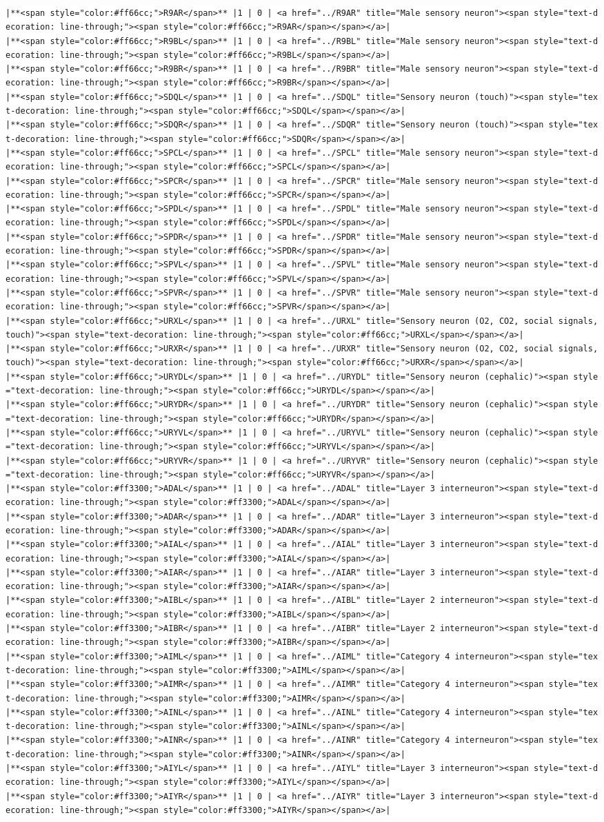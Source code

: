     |**<span style="color:#ff66cc;">R9AR</span>** |1 | 0 | <a href="../R9AR" title="Male sensory neuron"><span style="text-decoration: line-through;"><span style="color:#ff66cc;">R9AR</span></span></a>|
    |**<span style="color:#ff66cc;">R9BL</span>** |1 | 0 | <a href="../R9BL" title="Male sensory neuron"><span style="text-decoration: line-through;"><span style="color:#ff66cc;">R9BL</span></span></a>|
    |**<span style="color:#ff66cc;">R9BR</span>** |1 | 0 | <a href="../R9BR" title="Male sensory neuron"><span style="text-decoration: line-through;"><span style="color:#ff66cc;">R9BR</span></span></a>|
    |**<span style="color:#ff66cc;">SDQL</span>** |1 | 0 | <a href="../SDQL" title="Sensory neuron (touch)"><span style="text-decoration: line-through;"><span style="color:#ff66cc;">SDQL</span></span></a>|
    |**<span style="color:#ff66cc;">SDQR</span>** |1 | 0 | <a href="../SDQR" title="Sensory neuron (touch)"><span style="text-decoration: line-through;"><span style="color:#ff66cc;">SDQR</span></span></a>|
    |**<span style="color:#ff66cc;">SPCL</span>** |1 | 0 | <a href="../SPCL" title="Male sensory neuron"><span style="text-decoration: line-through;"><span style="color:#ff66cc;">SPCL</span></span></a>|
    |**<span style="color:#ff66cc;">SPCR</span>** |1 | 0 | <a href="../SPCR" title="Male sensory neuron"><span style="text-decoration: line-through;"><span style="color:#ff66cc;">SPCR</span></span></a>|
    |**<span style="color:#ff66cc;">SPDL</span>** |1 | 0 | <a href="../SPDL" title="Male sensory neuron"><span style="text-decoration: line-through;"><span style="color:#ff66cc;">SPDL</span></span></a>|
    |**<span style="color:#ff66cc;">SPDR</span>** |1 | 0 | <a href="../SPDR" title="Male sensory neuron"><span style="text-decoration: line-through;"><span style="color:#ff66cc;">SPDR</span></span></a>|
    |**<span style="color:#ff66cc;">SPVL</span>** |1 | 0 | <a href="../SPVL" title="Male sensory neuron"><span style="text-decoration: line-through;"><span style="color:#ff66cc;">SPVL</span></span></a>|
    |**<span style="color:#ff66cc;">SPVR</span>** |1 | 0 | <a href="../SPVR" title="Male sensory neuron"><span style="text-decoration: line-through;"><span style="color:#ff66cc;">SPVR</span></span></a>|
    |**<span style="color:#ff66cc;">URXL</span>** |1 | 0 | <a href="../URXL" title="Sensory neuron (O2, CO2, social signals, touch)"><span style="text-decoration: line-through;"><span style="color:#ff66cc;">URXL</span></span></a>|
    |**<span style="color:#ff66cc;">URXR</span>** |1 | 0 | <a href="../URXR" title="Sensory neuron (O2, CO2, social signals, touch)"><span style="text-decoration: line-through;"><span style="color:#ff66cc;">URXR</span></span></a>|
    |**<span style="color:#ff66cc;">URYDL</span>** |1 | 0 | <a href="../URYDL" title="Sensory neuron (cephalic)"><span style="text-decoration: line-through;"><span style="color:#ff66cc;">URYDL</span></span></a>|
    |**<span style="color:#ff66cc;">URYDR</span>** |1 | 0 | <a href="../URYDR" title="Sensory neuron (cephalic)"><span style="text-decoration: line-through;"><span style="color:#ff66cc;">URYDR</span></span></a>|
    |**<span style="color:#ff66cc;">URYVL</span>** |1 | 0 | <a href="../URYVL" title="Sensory neuron (cephalic)"><span style="text-decoration: line-through;"><span style="color:#ff66cc;">URYVL</span></span></a>|
    |**<span style="color:#ff66cc;">URYVR</span>** |1 | 0 | <a href="../URYVR" title="Sensory neuron (cephalic)"><span style="text-decoration: line-through;"><span style="color:#ff66cc;">URYVR</span></span></a>|
    |**<span style="color:#ff3300;">ADAL</span>** |1 | 0 | <a href="../ADAL" title="Layer 3 interneuron"><span style="text-decoration: line-through;"><span style="color:#ff3300;">ADAL</span></span></a>|
    |**<span style="color:#ff3300;">ADAR</span>** |1 | 0 | <a href="../ADAR" title="Layer 3 interneuron"><span style="text-decoration: line-through;"><span style="color:#ff3300;">ADAR</span></span></a>|
    |**<span style="color:#ff3300;">AIAL</span>** |1 | 0 | <a href="../AIAL" title="Layer 3 interneuron"><span style="text-decoration: line-through;"><span style="color:#ff3300;">AIAL</span></span></a>|
    |**<span style="color:#ff3300;">AIAR</span>** |1 | 0 | <a href="../AIAR" title="Layer 3 interneuron"><span style="text-decoration: line-through;"><span style="color:#ff3300;">AIAR</span></span></a>|
    |**<span style="color:#ff3300;">AIBL</span>** |1 | 0 | <a href="../AIBL" title="Layer 2 interneuron"><span style="text-decoration: line-through;"><span style="color:#ff3300;">AIBL</span></span></a>|
    |**<span style="color:#ff3300;">AIBR</span>** |1 | 0 | <a href="../AIBR" title="Layer 2 interneuron"><span style="text-decoration: line-through;"><span style="color:#ff3300;">AIBR</span></span></a>|
    |**<span style="color:#ff3300;">AIML</span>** |1 | 0 | <a href="../AIML" title="Category 4 interneuron"><span style="text-decoration: line-through;"><span style="color:#ff3300;">AIML</span></span></a>|
    |**<span style="color:#ff3300;">AIMR</span>** |1 | 0 | <a href="../AIMR" title="Category 4 interneuron"><span style="text-decoration: line-through;"><span style="color:#ff3300;">AIMR</span></span></a>|
    |**<span style="color:#ff3300;">AINL</span>** |1 | 0 | <a href="../AINL" title="Category 4 interneuron"><span style="text-decoration: line-through;"><span style="color:#ff3300;">AINL</span></span></a>|
    |**<span style="color:#ff3300;">AINR</span>** |1 | 0 | <a href="../AINR" title="Category 4 interneuron"><span style="text-decoration: line-through;"><span style="color:#ff3300;">AINR</span></span></a>|
    |**<span style="color:#ff3300;">AIYL</span>** |1 | 0 | <a href="../AIYL" title="Layer 3 interneuron"><span style="text-decoration: line-through;"><span style="color:#ff3300;">AIYL</span></span></a>|
    |**<span style="color:#ff3300;">AIYR</span>** |1 | 0 | <a href="../AIYR" title="Layer 3 interneuron"><span style="text-decoration: line-through;"><span style="color:#ff3300;">AIYR</span></span></a>|